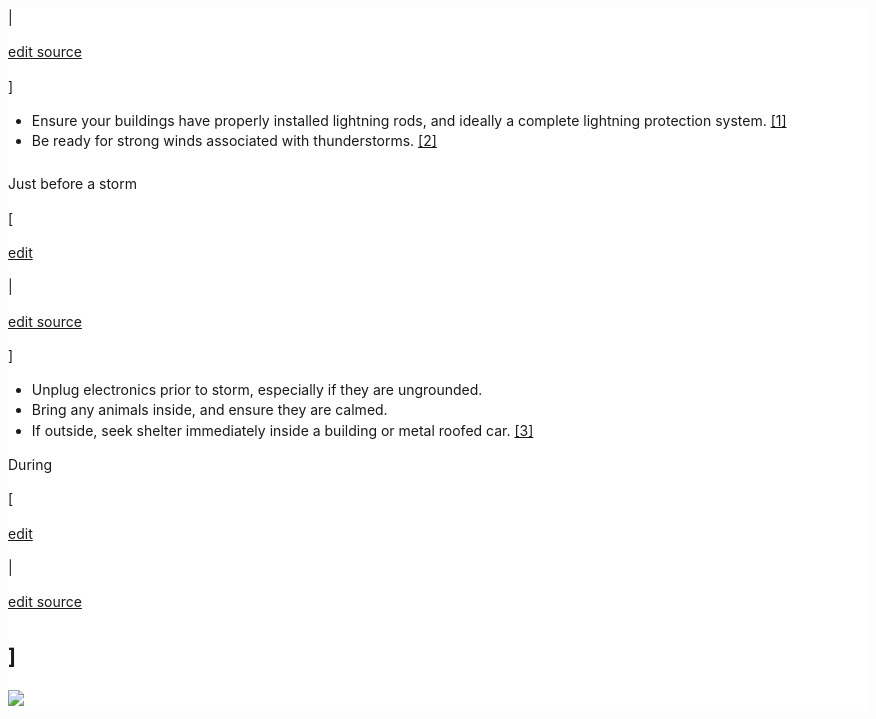 |
 
[edit source](/w/index.php?title=Natural_Disasters/Thunderstorm&action=edit&section=T-2 "Edit section: Long Term") 

 ]


* Ensure your buildings have properly installed lightning rods, and ideally a complete lightning protection system.
 [[1]](#cite_note-6)
* Be ready for strong winds associated with thunderstorms.
 [[2]](#cite_note-7)


### 

 Just before a storm
 


 [
 
[edit](/w/index.php?title=Natural_Disasters/Thunderstorm&veaction=edit&section=T-3 "Edit section: Just before a storm") 

 |
 
[edit source](/w/index.php?title=Natural_Disasters/Thunderstorm&action=edit&section=T-3 "Edit section: Just before a storm") 

 ]


* Unplug electronics prior to storm, especially if they are ungrounded.
* Bring any animals inside, and ensure they are calmed.
* If outside, seek shelter immediately inside a building or metal roofed car.
 [[3]](#cite_note-NOAA_Lightning_Myths-8)




 During
 


 [
 
[edit](/w/index.php?title=Natural_Disasters/Thunderstorm&veaction=edit&section=T-4 "Edit section: During") 

 |
 
[edit source](/w/index.php?title=Natural_Disasters/Thunderstorm&action=edit&section=T-4 "Edit section: During") 

 ]
---------------------------------------------------------------------------------------------------------------------------------------------------------------------------------------------------------------------------------------------------------



[![](//upload.wikimedia.org/wikipedia/commons/thumb/4/4b/Lightning3.jpg/220px-Lightning3.jpg)](/wiki/File:Lightning3.jpg)
